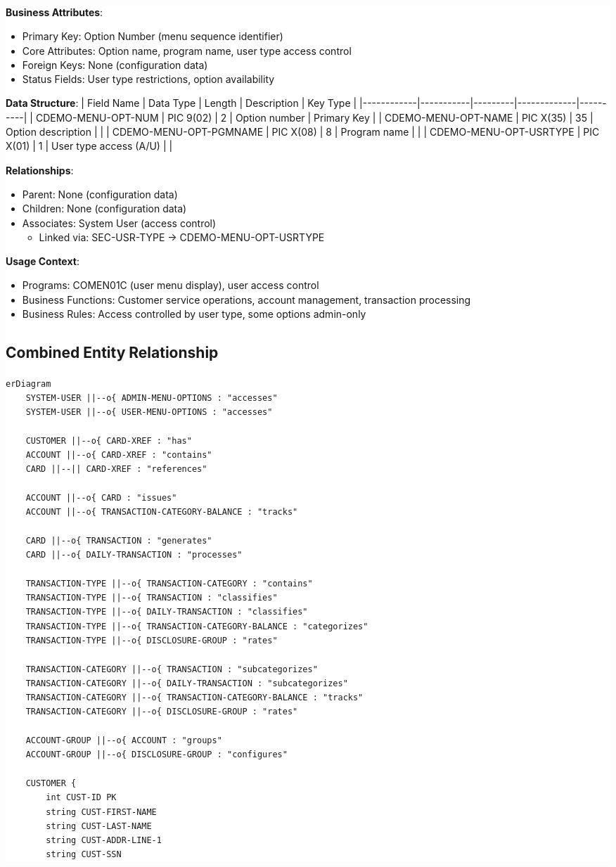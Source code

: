 **Business Attributes**:
- Primary Key: Option Number (menu sequence identifier)
- Core Attributes: Option name, program name, user type access control
- Foreign Keys: None (configuration data)
- Status Fields: User type restrictions, option availability

**Data Structure**:
| Field Name | Data Type | Length | Description | Key Type |
|------------|-----------|---------|-------------|----------|
| CDEMO-MENU-OPT-NUM | PIC 9(02) | 2 | Option number | Primary Key |
| CDEMO-MENU-OPT-NAME | PIC X(35) | 35 | Option description | |
| CDEMO-MENU-OPT-PGMNAME | PIC X(08) | 8 | Program name | |
| CDEMO-MENU-OPT-USRTYPE | PIC X(01) | 1 | User type access (A/U) | |

**Relationships**:
- Parent: None (configuration data)
- Children: None (configuration data)
- Associates: System User (access control)
  - Linked via: SEC-USR-TYPE → CDEMO-MENU-OPT-USRTYPE

**Usage Context**:
- Programs: COMEN01C (user menu display), user access control
- Business Functions: Customer service operations, account management, transaction processing
- Business Rules: Access controlled by user type, some options admin-only

## Combined Entity Relationship

```mermaid
erDiagram
    SYSTEM-USER ||--o{ ADMIN-MENU-OPTIONS : "accesses"
    SYSTEM-USER ||--o{ USER-MENU-OPTIONS : "accesses"
    
    CUSTOMER ||--o{ CARD-XREF : "has"
    ACCOUNT ||--o{ CARD-XREF : "contains"
    CARD ||--|| CARD-XREF : "references"
    
    ACCOUNT ||--o{ CARD : "issues"
    ACCOUNT ||--o{ TRANSACTION-CATEGORY-BALANCE : "tracks"
    
    CARD ||--o{ TRANSACTION : "generates"
    CARD ||--o{ DAILY-TRANSACTION : "processes"
    
    TRANSACTION-TYPE ||--o{ TRANSACTION-CATEGORY : "contains"
    TRANSACTION-TYPE ||--o{ TRANSACTION : "classifies"
    TRANSACTION-TYPE ||--o{ DAILY-TRANSACTION : "classifies"
    TRANSACTION-TYPE ||--o{ TRANSACTION-CATEGORY-BALANCE : "categorizes"
    TRANSACTION-TYPE ||--o{ DISCLOSURE-GROUP : "rates"
    
    TRANSACTION-CATEGORY ||--o{ TRANSACTION : "subcategorizes"
    TRANSACTION-CATEGORY ||--o{ DAILY-TRANSACTION : "subcategorizes"
    TRANSACTION-CATEGORY ||--o{ TRANSACTION-CATEGORY-BALANCE : "tracks"
    TRANSACTION-CATEGORY ||--o{ DISCLOSURE-GROUP : "rates"
    
    ACCOUNT-GROUP ||--o{ ACCOUNT : "groups"
    ACCOUNT-GROUP ||--o{ DISCLOSURE-GROUP : "configures"
    
    CUSTOMER {
        int CUST-ID PK
        string CUST-FIRST-NAME
        string CUST-LAST-NAME
        string CUST-ADDR-LINE-1
        string CUST-SSN
```